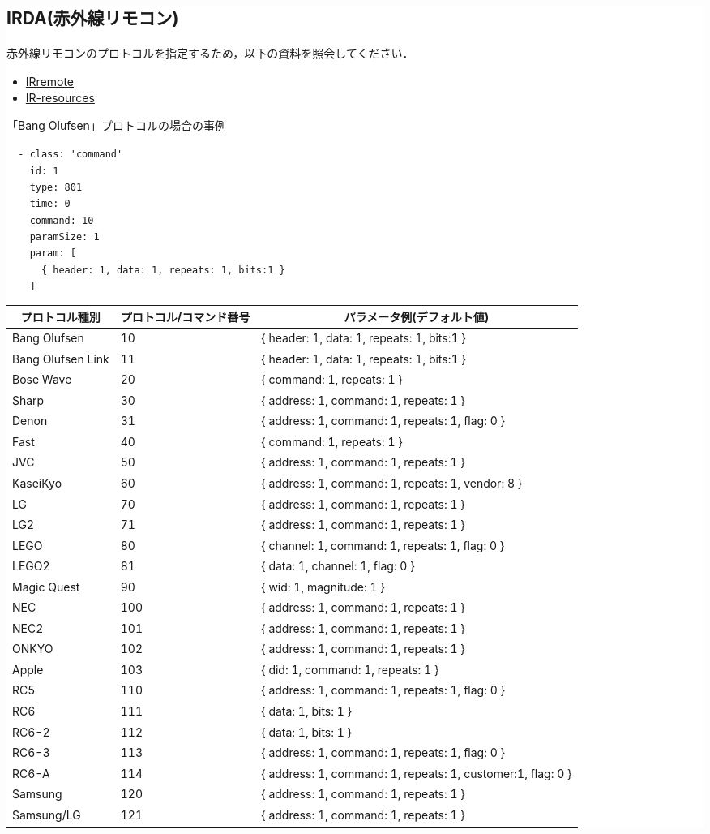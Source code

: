 ## IRDA(赤外線リモコン)

赤外線リモコンのプロトコルを指定するため，以下の資料を照会してください．

- [IRremote](https://github.com/Arduino-IRremote/Arduino-IRremote "Arduino IRremote")
- [IR-resources](https://www.harctoolbox.org/IR-resources.html "IR signal resources on the Internet — an annotated collection")

「Bang Olufsen」プロトコルの場合の事例
```
  - class: 'command'
    id: 1
    type: 801
    time: 0
    command: 10
    paramSize: 1
    param: [
      { header: 1, data: 1, repeats: 1, bits:1 }
    ]
```


|プロトコル種別|プロトコル/コマンド番号|パラメータ例(デフォルト値)|
|---|---|---|
|Bang Olufsen| 10 |{ header: 1, data: 1, repeats: 1, bits:1 }|
|Bang Olufsen Link| 11 |{ header: 1, data: 1, repeats: 1, bits:1 }|
|Bose Wave| 20 |{ command: 1, repeats: 1 }|
|Sharp| 30 |{ address: 1, command: 1, repeats: 1 }|
|Denon| 31 |{ address: 1, command: 1, repeats: 1, flag: 0 }|
|Fast| 40 |{ command: 1, repeats: 1 }|
|JVC| 50 |{ address: 1, command: 1, repeats: 1 }|
|KaseiKyo| 60 |{ address: 1, command: 1, repeats: 1, vendor: 8 }|
|LG| 70 |{ address: 1, command: 1, repeats: 1 }|
|LG2| 71 |{ address: 1, command: 1, repeats: 1 }|
|LEGO| 80 |{ channel: 1, command: 1, repeats: 1, flag: 0 }|
|LEGO2| 81 |{ data: 1, channel: 1, flag: 0 }|
|Magic Quest| 90 |{ wid: 1, magnitude: 1 }|
|NEC| 100 |{ address: 1, command: 1, repeats: 1 }|
|NEC2| 101 |{ address: 1, command: 1, repeats: 1 }|
|ONKYO| 102 |{ address: 1, command: 1, repeats: 1 }|
|Apple| 103 |{ did: 1, command: 1, repeats: 1 }|
|RC5| 110 |{ address: 1, command: 1, repeats: 1, flag: 0 }|
|RC6| 111 |{ data: 1, bits: 1 }|
|RC6-2| 112 |{ data: 1, bits: 1 }|
|RC6-3| 113 |{ address: 1, command: 1, repeats: 1, flag: 0 }|
|RC6-A| 114 |{ address: 1, command: 1, repeats: 1, customer:1, flag: 0 }|
|Samsung| 120 |{ address: 1, command: 1, repeats: 1 }|
|Samsung/LG| 121 |{ address: 1, command: 1, repeats: 1 }|
